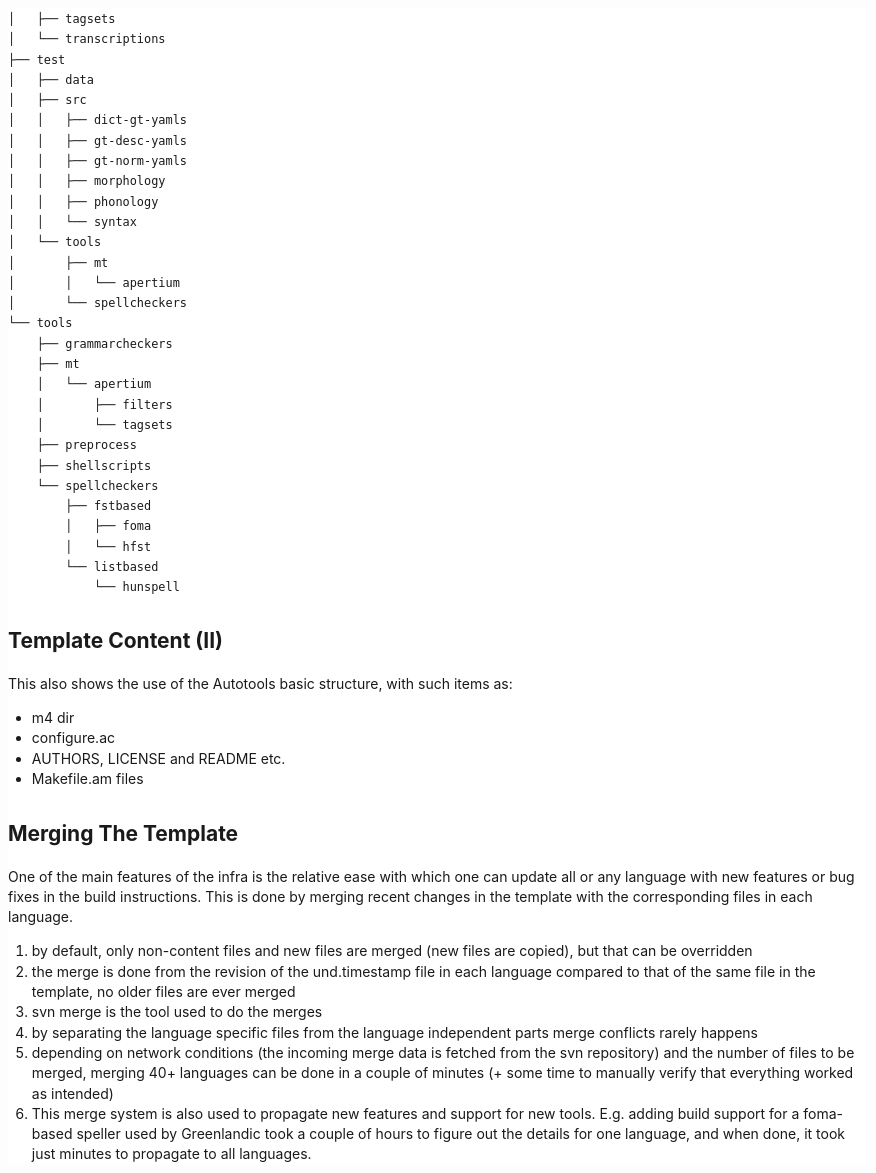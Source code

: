 ```
│   ├── tagsets
│   └── transcriptions
├── test
│   ├── data
│   ├── src
│   │   ├── dict-gt-yamls
│   │   ├── gt-desc-yamls
│   │   ├── gt-norm-yamls
│   │   ├── morphology
│   │   ├── phonology
│   │   └── syntax
│   └── tools
│       ├── mt
│       │   └── apertium
│       └── spellcheckers
└── tools
    ├── grammarcheckers
    ├── mt
    │   └── apertium
    │       ├── filters
    │       └── tagsets
    ├── preprocess
    ├── shellscripts
    └── spellcheckers
        ├── fstbased
        │   ├── foma
        │   └── hfst
        └── listbased
            └── hunspell
```

## Template Content (II)

This also shows the use of the Autotools basic structure, with such items as:

* m4 dir
* configure.ac
* AUTHORS, LICENSE and README etc.
* Makefile.am files

## Merging The Template

One of the main features of the infra is the relative ease with which one can update all or any language with new features or bug fixes in the build instructions. This is done by merging recent changes in the template with the corresponding files in each language.

1. by default, only non-content files and new files are merged (new files are copied), but that can be overridden
1. the merge is done from the revision of the und.timestamp file in each language compared to that of the same file in the template, no older files are ever merged
1. svn merge is the tool used to do the merges
1. by separating the language specific files from the language independent parts merge conflicts rarely happens
1. depending on network conditions (the incoming merge data is fetched from the svn repository) and the number of files to be merged, merging 40+ languages can be done in a couple of minutes (+ some time to manually verify that everything worked as intended)
1. This merge system is also used to propagate new features and support for new tools. E.g. adding build support for a foma-based speller used by Greenlandic took a couple of hours to figure out the details for one language, and when done, it took just minutes to propagate to all languages.
